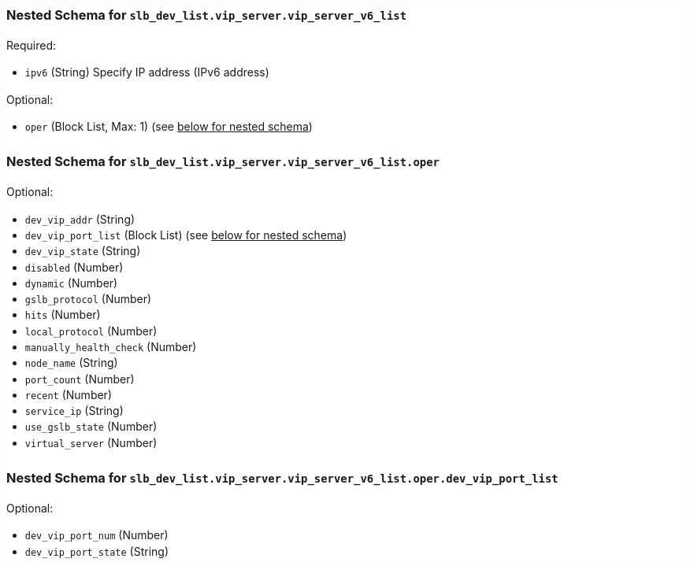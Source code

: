 


<a id="nestedblock--slb_dev_list--vip_server--vip_server_v6_list"></a>
### Nested Schema for `slb_dev_list.vip_server.vip_server_v6_list`

Required:

- `ipv6` (String) Specify IP address (IPv6 address)

Optional:

- `oper` (Block List, Max: 1) (see [below for nested schema](#nestedblock--slb_dev_list--vip_server--vip_server_v6_list--oper))

<a id="nestedblock--slb_dev_list--vip_server--vip_server_v6_list--oper"></a>
### Nested Schema for `slb_dev_list.vip_server.vip_server_v6_list.oper`

Optional:

- `dev_vip_addr` (String)
- `dev_vip_port_list` (Block List) (see [below for nested schema](#nestedblock--slb_dev_list--vip_server--vip_server_v6_list--oper--dev_vip_port_list))
- `dev_vip_state` (String)
- `disabled` (Number)
- `dynamic` (Number)
- `gslb_protocol` (Number)
- `hits` (Number)
- `local_protocol` (Number)
- `manually_health_check` (Number)
- `node_name` (String)
- `port_count` (Number)
- `recent` (Number)
- `service_ip` (String)
- `use_gslb_state` (Number)
- `virtual_server` (Number)

<a id="nestedblock--slb_dev_list--vip_server--vip_server_v6_list--oper--dev_vip_port_list"></a>
### Nested Schema for `slb_dev_list.vip_server.vip_server_v6_list.oper.dev_vip_port_list`

Optional:

- `dev_vip_port_num` (Number)
- `dev_vip_port_state` (String)


